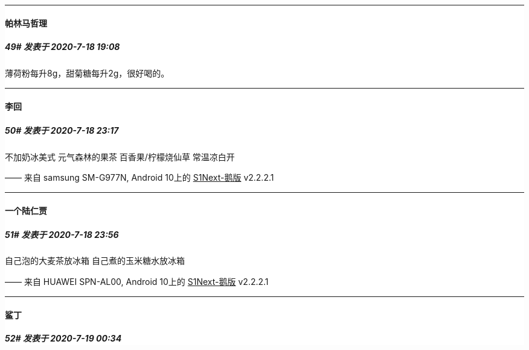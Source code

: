 



-----

####  帕林马哲理  
##### 49#       发表于 2020-7-18 19:08




薄荷粉每升8g，甜菊糖每升2g，很好喝的。







-----

####  李回  
##### 50#       发表于 2020-7-18 23:17




不加奶冰美式
元气森林的果茶
百香果/柠檬烧仙草
常温凉白开


—— 来自 samsung SM-G977N, Android 10上的 [S1Next-鹅版](https://github.com/ykrank/S1-Next/releases) v2.2.2.1







-----

####  一个陆仁贾  
##### 51#       发表于 2020-7-18 23:56




自己泡的大麦茶放冰箱
自己煮的玉米糖水放冰箱

—— 来自 HUAWEI SPN-AL00, Android 10上的 [S1Next-鹅版](https://github.com/ykrank/S1-Next/releases) v2.2.2.1







-----

####  鲨丁  
##### 52#       发表于 2020-7-19 00:34
